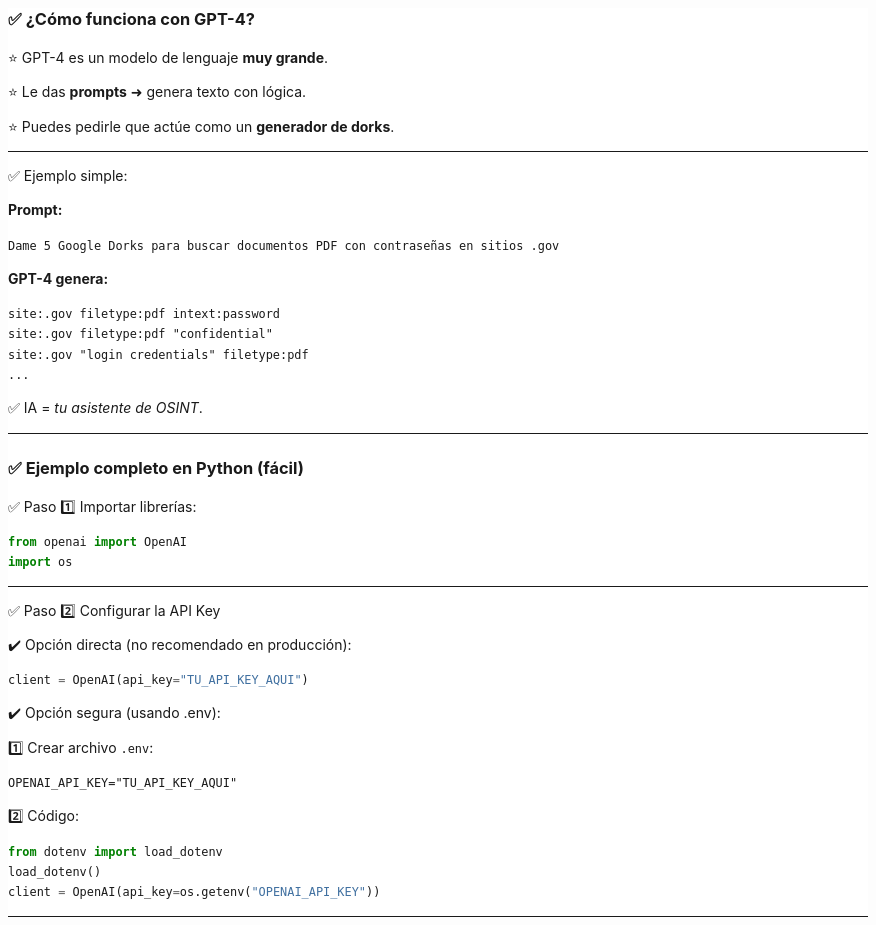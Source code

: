 
### ✅ ¿Cómo funciona con GPT-4?

⭐ GPT-4 es un modelo de lenguaje **muy grande**.

⭐ Le das **prompts** ➜ genera texto con lógica.

⭐ Puedes pedirle que actúe como un **generador de dorks**.

---

✅ Ejemplo simple:

**Prompt:**

```
Dame 5 Google Dorks para buscar documentos PDF con contraseñas en sitios .gov
```

**GPT-4 genera:**

```
site:.gov filetype:pdf intext:password
site:.gov filetype:pdf "confidential"
site:.gov "login credentials" filetype:pdf
...
```

✅ IA = _tu asistente de OSINT_.

---

### ✅ Ejemplo completo en Python (fácil)

✅ Paso 1️⃣ Importar librerías:

```python
from openai import OpenAI
import os
```

---

✅ Paso 2️⃣ Configurar la API Key

✔️ Opción directa (no recomendado en producción):

```python
client = OpenAI(api_key="TU_API_KEY_AQUI")
```

✔️ Opción segura (usando .env):

1️⃣ Crear archivo `.env`:

```
OPENAI_API_KEY="TU_API_KEY_AQUI"
```

2️⃣ Código:

```python
from dotenv import load_dotenv
load_dotenv()
client = OpenAI(api_key=os.getenv("OPENAI_API_KEY"))
```

---